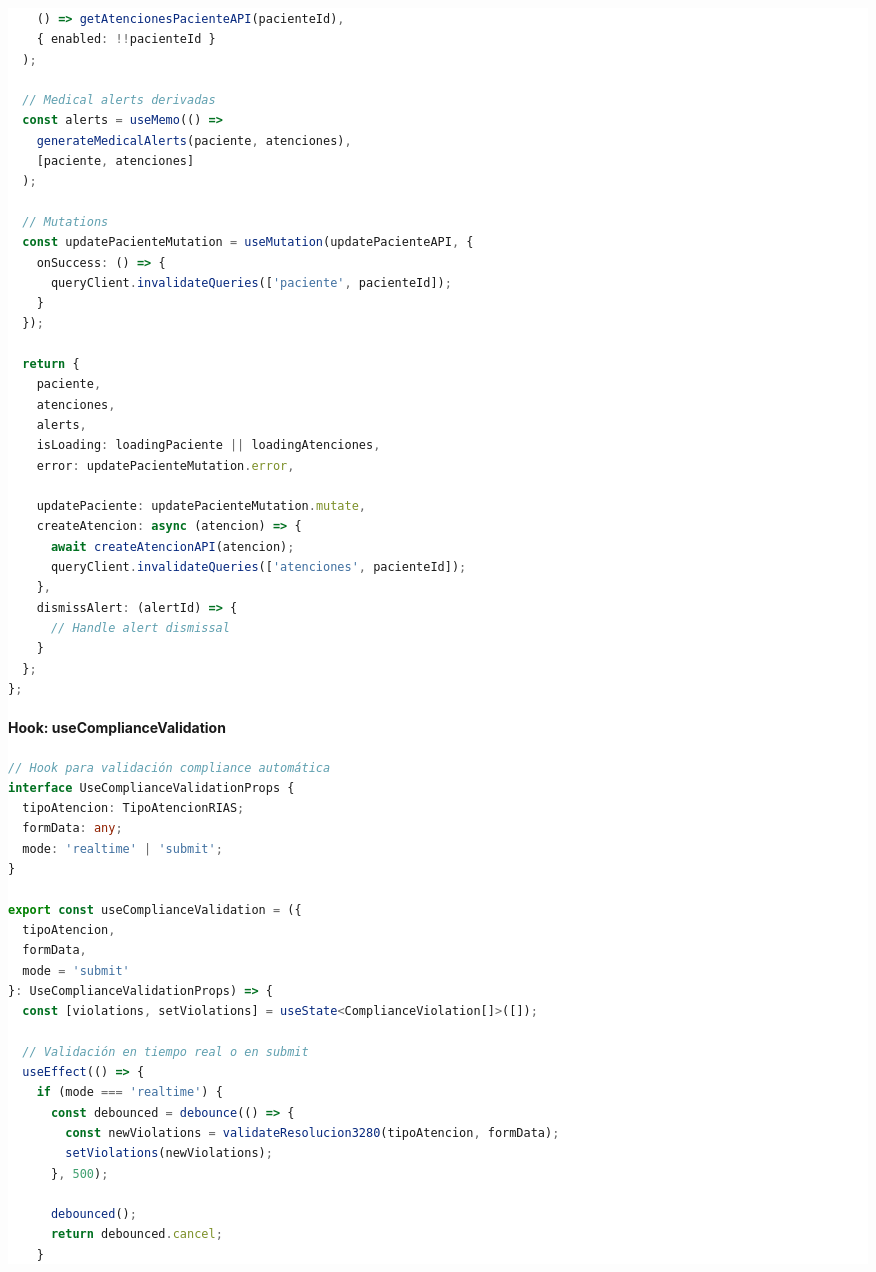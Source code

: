 ```typescript
    () => getAtencionesPacienteAPI(pacienteId),
    { enabled: !!pacienteId }
  );
  
  // Medical alerts derivadas
  const alerts = useMemo(() => 
    generateMedicalAlerts(paciente, atenciones), 
    [paciente, atenciones]
  );
  
  // Mutations
  const updatePacienteMutation = useMutation(updatePacienteAPI, {
    onSuccess: () => {
      queryClient.invalidateQueries(['paciente', pacienteId]);
    }
  });
  
  return {
    paciente,
    atenciones,
    alerts,
    isLoading: loadingPaciente || loadingAtenciones,
    error: updatePacienteMutation.error,
    
    updatePaciente: updatePacienteMutation.mutate,
    createAtencion: async (atencion) => {
      await createAtencionAPI(atencion);
      queryClient.invalidateQueries(['atenciones', pacienteId]);
    },
    dismissAlert: (alertId) => {
      // Handle alert dismissal
    }
  };
};
```

#### **Hook: useComplianceValidation**
```typescript
// Hook para validación compliance automática
interface UseComplianceValidationProps {
  tipoAtencion: TipoAtencionRIAS;
  formData: any;
  mode: 'realtime' | 'submit';
}

export const useComplianceValidation = ({
  tipoAtencion,
  formData,
  mode = 'submit'
}: UseComplianceValidationProps) => {
  const [violations, setViolations] = useState<ComplianceViolation[]>([]);
  
  // Validación en tiempo real o en submit
  useEffect(() => {
    if (mode === 'realtime') {
      const debounced = debounce(() => {
        const newViolations = validateResolucion3280(tipoAtencion, formData);
        setViolations(newViolations);
      }, 500);
      
      debounced();
      return debounced.cancel;
    }
```
